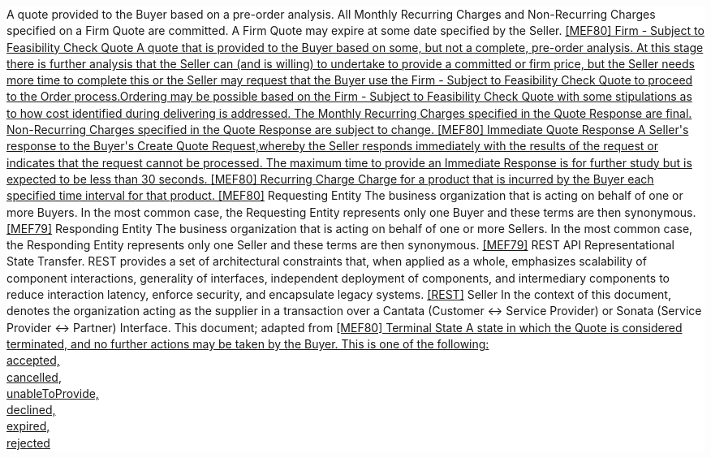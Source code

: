   <td>A quote provided to the Buyer based on a pre-order analysis.  All Monthly Recurring Charges and Non-Recurring Charges specified on a Firm Quote are committed. A Firm Quote may expire at some date specified by the Seller.</td>
  <td><a href="#8-references">[MEF80]</td>
</tr>
<tr>
  <td>Firm - Subject to Feasibility Check Quote</td>
  <td>A quote that is provided to the Buyer based on some, but not a complete, pre-order analysis.  At this stage there is further analysis that the Seller can (and is willing) to undertake to provide a committed or firm price, but the Seller needs more time to complete this or the Seller may request that the Buyer use the Firm - Subject to Feasibility Check Quote to proceed to the Order process.Ordering may be possible based on the Firm - Subject to Feasibility Check Quote with some stipulations as to how cost identified during delivering is addressed. The Monthly Recurring Charges specified in the Quote Response are final. Non-Recurring Charges specified in the Quote Response are subject to change.</td>
  <td><a href="#8-references">[MEF80]</td>
</tr>
<tr>
  <td>Immediate Quote Response</td>
  <td>A Seller's response to the Buyer's Create Quote Request,whereby the Seller responds immediately with the results of the request or indicates that the request cannot be processed. The maximum time to provide an Immediate Response is for further study but is expected to be less than 30 seconds.</td>
  <td><a href="#8-references">[MEF80]</td>
</tr>
<tr>
  <td>Recurring Charge</td>
  <td>Charge for a product that is incurred by the Buyer each specified time interval for that product.</td>
  <td><a href="#8-references">[MEF80]</a></td>
</tr>
<tr>
  <td>Requesting Entity</td>
  <td>The business organization that is acting on behalf of one or more Buyers. In the most common case, the Requesting Entity represents only one Buyer and these terms are then synonymous.</td>
  <td><a href="#8-references">[MEF79]</a></td>
</tr>
<tr>
  <td>Responding Entity</td>
  <td>The business organization that is acting on behalf of one or more Sellers. In the most common case, the Responding Entity represents only one Seller and these terms are then synonymous.</td>
  <td><a href="#8-references">[MEF79]</a></td>
</tr>
<tr>
  <td>REST API</td>
  <td>Representational State Transfer. REST provides a set of architectural constraints that, when applied as a whole, emphasizes scalability of component interactions, generality of interfaces, independent deployment of components, and intermediary components to reduce interaction latency, enforce security, and encapsulate legacy systems.</td>
  <td><a href="#8-references">[REST]</a> </td>
</tr>
<tr>
  <td>Seller</td>
  <td>In the context of this document, denotes the organization acting as the supplier in a transaction over a Cantata (Customer <-> Service Provider) or Sonata (Service Provider <-> Partner) Interface.</td>
  <td>This document; adapted from <a href="#8-references">[MEF80]</td>
</tr>
<tr>
  <td>Terminal State</td>
  <td>A state in which the Quote is considered terminated, and no further actions may be taken by the Buyer. This is one of the following: <br/>accepted, <br/>cancelled, <br/>unableToProvide, <br/>declined, <br/>expired, <br/>rejected
  </td>